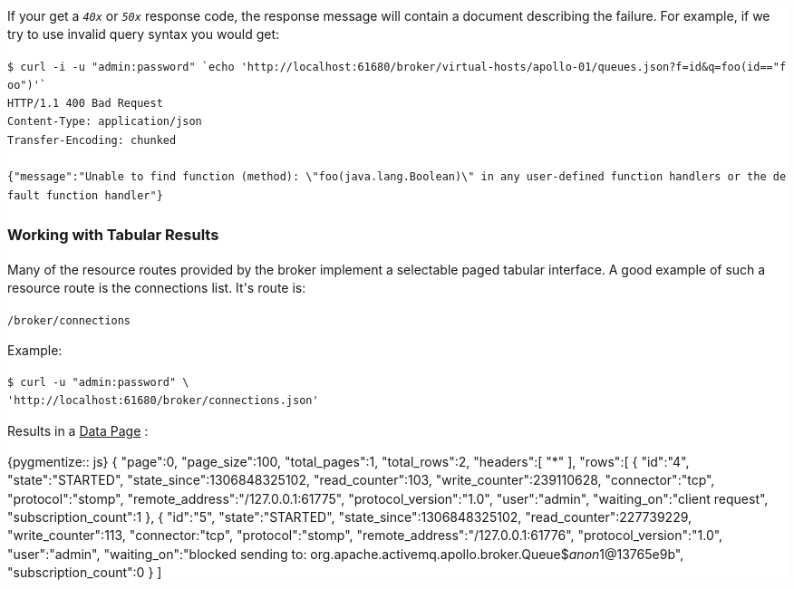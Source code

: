 If your get a *`40x`* or *`50x`* response code, the response message
will contain a document describing the failure.  For example, if we try
to use invalid query syntax you would get:

    $ curl -i -u "admin:password" `echo 'http://localhost:61680/broker/virtual-hosts/apollo-01/queues.json?f=id&q=foo(id=="foo")'`
    HTTP/1.1 400 Bad Request
    Content-Type: application/json
    Transfer-Encoding: chunked

    {"message":"Unable to find function (method): \"foo(java.lang.Boolean)\" in any user-defined function handlers or the default function handler"}

### Working with Tabular Results

Many of the resource routes provided by the broker implement
a selectable paged tabular interface.  A good example of such
a resource route is the connections list.  It's route is:

    /broker/connections

Example:

    $ curl -u "admin:password" \
    'http://localhost:61680/broker/connections.json'
    
Results in a [Data Page](./api/apollo-dto/org/apache/activemq/apollo/dto/DataPageDTO.html) :

{pygmentize:: js}
{
  "page":0,
  "page_size":100,
  "total_pages":1,
  "total_rows":2,
  "headers":[
    "*"
  ],
  "rows":[
    {
      "id":"4",
      "state":"STARTED",
      "state_since":1306848325102,
      "read_counter":103,
      "write_counter":239110628,
      "connector":"tcp",
      "protocol":"stomp",
      "remote_address":"/127.0.0.1:61775",
      "protocol_version":"1.0",
      "user":"admin",
      "waiting_on":"client request",
      "subscription_count":1
    },
    {
      "id":"5",
      "state":"STARTED",
      "state_since":1306848325102,
      "read_counter":227739229,
      "write_counter":113,
      "connector:"tcp",
      "protocol":"stomp",
      "remote_address":"/127.0.0.1:61776",
      "protocol_version":"1.0",
      "user":"admin",
      "waiting_on":"blocked sending to: org.apache.activemq.apollo.broker.Queue$$anon$1@13765e9b",
      "subscription_count":0
    }
  ]